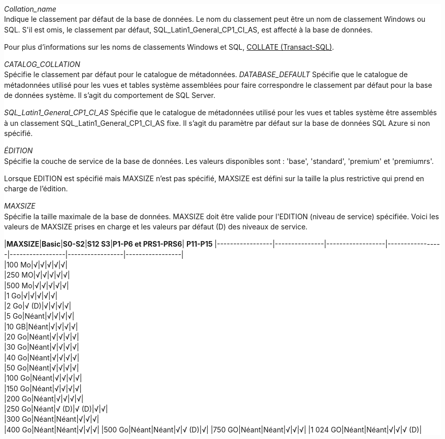  *Collation_name*  
 Indique le classement par défaut de la base de données. Le nom du classement peut être un nom de classement Windows ou SQL. S'il est omis, le classement par défaut, SQL_Latin1_General_CP1_CI_AS, est affecté à la base de données.  
  
 Pour plus d’informations sur les noms de classements Windows et SQL, [COLLATE (Transact-SQL)](http://msdn.microsoft.com/library/ms184391.aspx).  
  
 *CATALOG_COLLATION*  
Spécifie le classement par défaut pour le catalogue de métadonnées. *DATABASE_DEFAULT* Spécifie que le catalogue de métadonnées utilisé pour les vues et tables système assemblées pour faire correspondre le classement par défaut pour la base de données système.  Il s’agit du comportement de SQL Server. 

*SQL_Latin1_General_CP1_CI_AS* Spécifie que le catalogue de métadonnées utilisé pour les vues et tables système être assemblés à un classement SQL_Latin1_General_CP1_CI_AS fixe.  Il s’agit du paramètre par défaut sur la base de données SQL Azure si non spécifié.

 *ÉDITION*  
 Spécifie la couche de service de la base de données. Les valeurs disponibles sont : 'base', 'standard', 'premium' et 'premiumrs'.  
  
 Lorsque EDITION est spécifié mais MAXSIZE n’est pas spécifié, MAXSIZE est défini sur la taille la plus restrictive qui prend en charge de l’édition.  
  
 *MAXSIZE*  
 Spécifie la taille maximale de la base de données. MAXSIZE doit être valide pour l'EDITION (niveau de service) spécifiée. Voici les valeurs de MAXSIZE prises en charge et les valeurs par défaut (D) des niveaux de service.  
  
|**MAXSIZE**|**Basic**|**S0-S2**|**S12 S3**|**P1-P6 et PRS1-PRS6**| **P11-P15** 
|-----------------|---------------|------------------|-----------------|-----------------|-----------------|-----------------|  
|100 Mo|√|√|√|√|√|  
|250 MO|√|√|√|√|√|  
|500 Mo|√|√|√|√|√|  
|1 Go|√|√|√|√|√|  
|2 Go|√ (D)|√|√|√|√|  
|5 Go|Néant|√|√|√|√|  
|10 GB|Néant|√|√|√|√|  
|20 Go|Néant|√|√|√|√|  
|30 Go|Néant|√|√|√|√|  
|40 Go|Néant|√|√|√|√|  
|50 Go|Néant|√|√|√|√|  
|100 Go|Néant|√|√|√|√|  
|150 Go|Néant|√|√|√|√|  
|200 Go|Néant|√|√|√|√|  
|250 Go|Néant|√ (D)|√ (D)|√|√|  
|300 Go|Néant|Néant|√|√|√|  
|400 Go|Néant|Néant|√|√|√|
|500 Go|Néant|Néant|√|√ (D)|√|
|750 GO|Néant|Néant|√|√|√|
|1 024 GO|Néant|Néant|√|√|√ (D)|